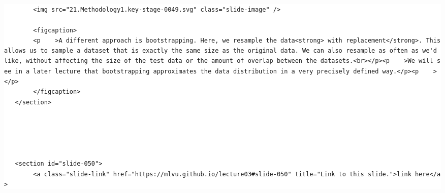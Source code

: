             <img src="21.Methodology1.key-stage-0049.svg" class="slide-image" />

            <figcaption>
            <p    >A different approach is bootstrapping. Here, we resample the data<strong> with replacement</strong>. This allows us to sample a dataset that is exactly the same size as the original data. We can also resample as often as we'd like, without affecting the size of the test data or the amount of overlap between the datasets.<br></p><p    >We will see in a later lecture that bootstrapping approximates the data distribution in a very precisely defined way.</p><p    ></p>
            </figcaption>
       </section>





       <section id="slide-050">
            <a class="slide-link" href="https://mlvu.github.io/lecture03#slide-050" title="Link to this slide.">link here</a>